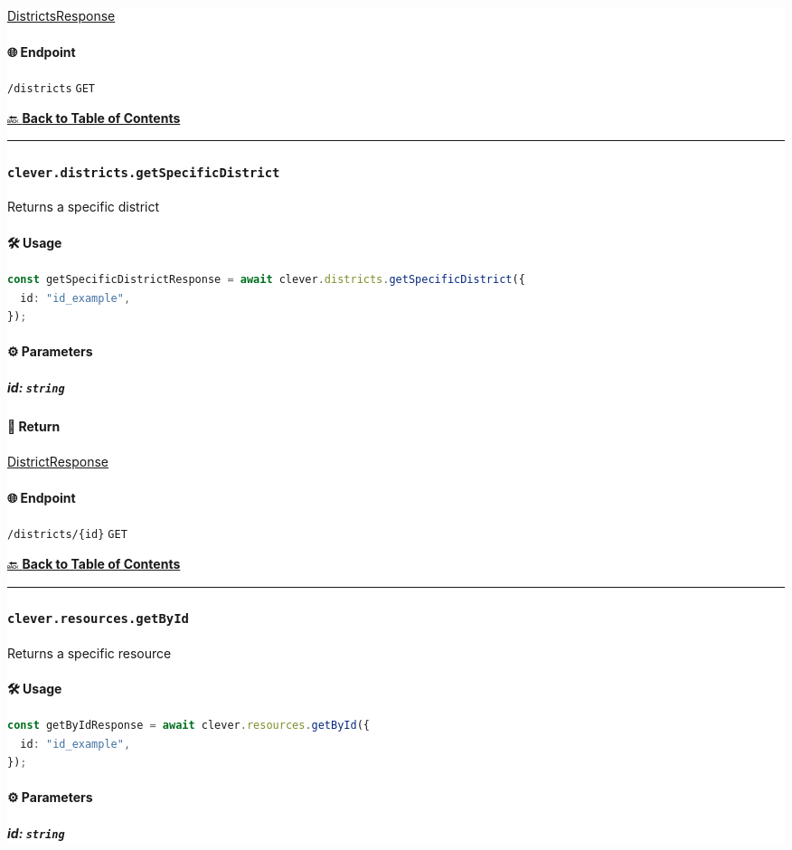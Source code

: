 [DistrictsResponse](./models/districts-response.ts)

#### 🌐 Endpoint<a id="🌐-endpoint"></a>

`/districts` `GET`

[🔙 **Back to Table of Contents**](#table-of-contents)

---


### `clever.districts.getSpecificDistrict`<a id="cleverdistrictsgetspecificdistrict"></a>

Returns a specific district

#### 🛠️ Usage<a id="🛠️-usage"></a>

```typescript
const getSpecificDistrictResponse = await clever.districts.getSpecificDistrict({
  id: "id_example",
});
```

#### ⚙️ Parameters<a id="⚙️-parameters"></a>

##### id: `string`<a id="id-string"></a>

#### 🔄 Return<a id="🔄-return"></a>

[DistrictResponse](./models/district-response.ts)

#### 🌐 Endpoint<a id="🌐-endpoint"></a>

`/districts/{id}` `GET`

[🔙 **Back to Table of Contents**](#table-of-contents)

---


### `clever.resources.getById`<a id="cleverresourcesgetbyid"></a>

Returns a specific resource

#### 🛠️ Usage<a id="🛠️-usage"></a>

```typescript
const getByIdResponse = await clever.resources.getById({
  id: "id_example",
});
```

#### ⚙️ Parameters<a id="⚙️-parameters"></a>

##### id: `string`<a id="id-string"></a>
